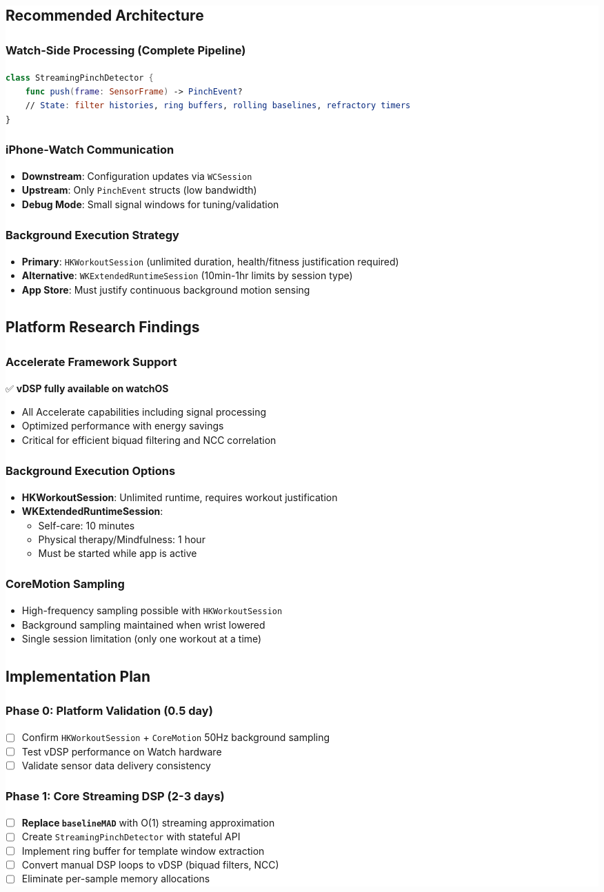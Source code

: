 ## Recommended Architecture

### **Watch-Side Processing (Complete Pipeline)**
```swift
class StreamingPinchDetector {
    func push(frame: SensorFrame) -> PinchEvent?
    // State: filter histories, ring buffers, rolling baselines, refractory timers
}
```

### **iPhone-Watch Communication**
- **Downstream**: Configuration updates via `WCSession`
- **Upstream**: Only `PinchEvent` structs (low bandwidth)
- **Debug Mode**: Small signal windows for tuning/validation

### **Background Execution Strategy**
- **Primary**: `HKWorkoutSession` (unlimited duration, health/fitness justification required)
- **Alternative**: `WKExtendedRuntimeSession` (10min-1hr limits by session type)
- **App Store**: Must justify continuous background motion sensing

## Platform Research Findings

### **Accelerate Framework Support**
✅ **vDSP fully available on watchOS**
- All Accelerate capabilities including signal processing
- Optimized performance with energy savings
- Critical for efficient biquad filtering and NCC correlation

### **Background Execution Options**
- **HKWorkoutSession**: Unlimited runtime, requires workout justification
- **WKExtendedRuntimeSession**: 
  - Self-care: 10 minutes
  - Physical therapy/Mindfulness: 1 hour
  - Must be started while app is active

### **CoreMotion Sampling**
- High-frequency sampling possible with `HKWorkoutSession`
- Background sampling maintained when wrist lowered
- Single session limitation (only one workout at a time)

## Implementation Plan

### **Phase 0: Platform Validation (0.5 day)**
- [ ] Confirm `HKWorkoutSession` + `CoreMotion` 50Hz background sampling
- [ ] Test vDSP performance on Watch hardware
- [ ] Validate sensor data delivery consistency

### **Phase 1: Core Streaming DSP (2-3 days)**
- [ ] **Replace `baselineMAD`** with O(1) streaming approximation
- [ ] Create `StreamingPinchDetector` with stateful API
- [ ] Implement ring buffer for template window extraction  
- [ ] Convert manual DSP loops to vDSP (biquad filters, NCC)
- [ ] Eliminate per-sample memory allocations
